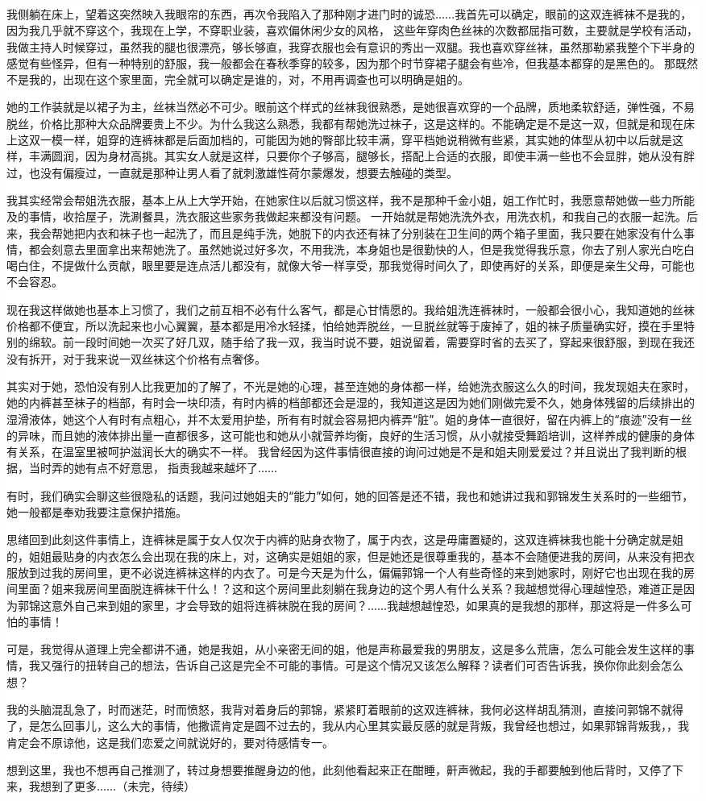 我侧躺在床上，望着这突然映入我眼帘的东西，再次令我陷入了那种刚才进门时的诚恐……我首先可以确定，眼前的这双连裤袜不是我的，因为我几乎就不穿这个，我现在上学，不穿职业装，喜欢偏休闲少女的风格， 这些年穿肉色丝袜的次数都屈指可数，主要就是学校有活动，我做主持人时候穿过，虽然我的腿也很漂亮，够长够直，我穿衣服也会有意识的秀出一双腿。我也喜欢穿丝袜，虽然那勒紧我整个下半身的感觉有些怪异，但有一种特别的舒服，我一般都会在春秋季穿的较多，因为那个时节穿裙子腿会有些冷，但我基本都穿的是黑色的。
那既然不是我的，出现在这个家里面，完全就可以确定是谁的，对，不用再调查也可以明确是姐的。

她的工作装就是以裙子为主，丝袜当然必不可少。眼前这个样式的丝袜我很熟悉，是她很喜欢穿的一个品牌，质地柔软舒适，弹性强，不易脱丝，价格比那种大众品牌要贵上不少。为什么我这么熟悉，我都有帮她洗过袜子，这是这样的。不能确定是不是这一双，但就是和现在床上这双一模一样，姐穿的连裤袜都是后面加档的，可能因为她的臀部比较丰满，穿平档她说稍微有些紧，其实她的体型从初中以后就是这样，丰满圆润，因为身材高挑。其实女人就是这样，只要你个子够高，腿够长，搭配上合适的衣服，即使丰满一些也不会显胖，她从没有胖过，也没有偏瘦过，一直就是那种让男人看了就刺激雄性荷尔蒙爆发，想要去触碰的类型。

我其实经常会帮姐洗衣服，基本上从上大学开始，在她家住以后就习惯这样，我不是那种千金小姐，姐工作忙时，我愿意帮她做一些力所能及的事情，收拾屋子，洗涮餐具，洗衣服这些家务我做起来都没有问题。
一开始就是帮她洗洗外衣，用洗衣机，和我自己的衣服一起洗。后来，我会帮她把内衣和袜子也一起洗了，而且是纯手洗，她脱下的内衣还有袜了分别装在卫生间的两个箱子里面，我只要在她家没有什么事情，都会刻意去里面拿出来帮她洗了。虽然她说过好多次，不用我洗，本身姐也是很勤快的人，但是我觉得我乐意，你去了别人家光白吃白喝白住，不提做什么贡献，眼里要是连点活儿都没有，就像大爷一样享受，那我觉得时间久了，即使再好的关系，即便是亲生父母，可能也不会容忍。

现在我这样做她也基本上习惯了，我们之前互相不必有什么客气，都是心甘情愿的。我给姐洗连裤袜时，一般都会很小心，我知道她的丝袜价格都不便宜，所以洗起来也小心翼翼，基本都是用冷水轻揉，怕给她弄脱丝，一旦脱丝就等于废掉了，姐的袜子质量确实好，摸在手里特别的绵软。前一段时间她一次买了好几双，随手给了我一双，我当时说不要，姐说留着，需要穿时省的去买了，穿起来很舒服，到现在我还没有拆开，对于我来说一双丝袜这个价格有点奢侈。

其实对于她，恐怕没有别人比我更加的了解了，不光是她的心理，甚至连她的身体都一样，给她洗衣服这么久的时间，我发现姐夫在家时，她的内裤甚至袜子的档部，有时会一块印渍，有时内裤的档部都还会是湿的，我知道这是因为她们刚做完爱不久，她身体残留的后续排出的湿滑液体，她这个人有时有点粗心，并不太爱用护垫，所有有时就会容易把内裤弄“脏”。姐的身体一直很好，留在内裤上的“痕迹”没有一丝的异味，而且她的液体排出量一直都很多，这可能也和她从小就营养均衡，良好的生活习惯，从小就接受舞蹈培训，这样养成的健康的身体有关系，在温室里被呵护滋润长大的确实不一样。
我曾经因为这件事情很直接的询问过她是不是和姐夫刚爱爱过？并且说出了我判断的根据，当时弄的她有点不好意思， 指责我越来越坏了……

  有时，我们确实会聊这些很隐私的话题，我问过她姐夫的“能力”如何，她的回答是还不错，我也和她讲过我和郭锦发生关系时的一些细节，她一般都是奉劝我要注意保护措施。

  思绪回到此刻这件事情上，连裤袜是属于女人仅次于内裤的贴身衣物了，属于内衣，这是毋庸置疑的，这双连裤袜我也能十分确定就是姐的，姐姐最贴身的内衣怎么会出现在我的床上，对，这确实是姐姐的家，但是她还是很尊重我的，基本不会随便进我的房间，从来没有把衣服放到过我的房间里，更不必说连裤袜这样的内衣了。可是今天是为什么，偏偏郭锦一个人有些奇怪的来到她家时，刚好它也出现在我的房间里面？姐来我房间里面脱连裤袜干什么！？这和这个房间里此刻躺在我身边的这个男人有什么关系？我越想觉得心理越惶恐，难道正是因为郭锦这意外自己来到姐的家里，才会导致的姐将连裤袜脱在我的房间？……我越想越惶恐，如果真的是我想的那样，那这将是一件多么可怕的事情！

可是，我觉得从道理上完全都讲不通，她是我姐，从小亲密无间的姐，他是声称最爱我的男朋友，这是多么荒唐，怎么可能会发生这样的事情，我又强行的扭转自己的想法，告诉自己这是完全不可能的事情。可是这个情况又该怎么解释？读者们可否告诉我，换你你此刻会怎么想？

我的头脑混乱急了，时而迷茫，时而愤怒，我背对着身后的郭锦，紧紧盯着眼前的这双连裤袜，我何必这样胡乱猜测，直接问郭锦不就得了，是怎么回事儿，这么大的事情，他撒谎肯定是圆不过去的，我从内心里其实最反感的就是背叛，我曾经也想过，如果郭锦背叛我，，我肯定会不原谅他，这是我们恋爱之间就说好的，要对待感情专一。

想到这里，我也不想再自己推测了，转过身想要推醒身边的他，此刻他看起来正在酣睡，鼾声微起，我的手都要触到他后背时，又停了下来，我想到了更多……（未完，待续）